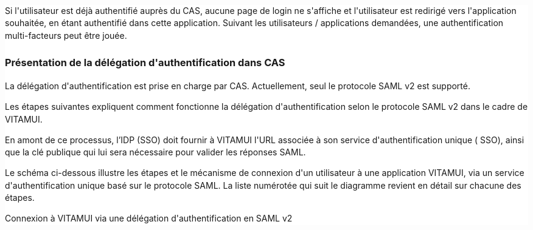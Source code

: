Si l'utilisateur est déjà authentifié auprès du CAS, aucune page de login ne s'affiche et l'utilisateur est redirigé
vers l'application souhaitée, en étant authentifié dans cette application. Suivant les utilisateurs / applications
demandées, une authentification multi-facteurs peut être jouée.

### Présentation de la délégation d'authentification dans CAS

La délégation d'authentification est prise en charge par CAS. Actuellement, seul le protocole SAML v2 est supporté.

Les étapes suivantes expliquent comment fonctionne la délégation d'authentification selon le protocole SAML v2 dans le
cadre de VITAMUI.

En amont de ce processus, l’IDP (SSO) doit fournir à VITAMUI l'URL associée à son service d'authentification unique (
SSO), ainsi que la clé publique qui lui sera nécessaire pour valider les réponses SAML.

Le schéma ci-dessous illustre les étapes et le mécanisme de connexion d'un utilisateur à une application VITAMUI, via un
service d'authentification unique basé sur le protocole SAML. La liste numérotée qui suit le diagramme revient en détail
sur chacune des étapes.

Connexion à VITAMUI via une délégation d'authentification en SAML v2
